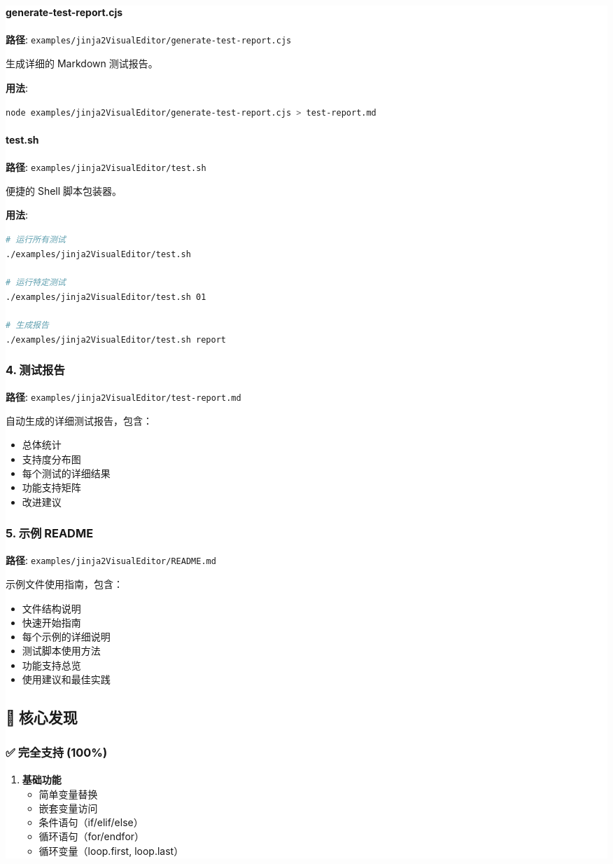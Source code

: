 #### generate-test-report.cjs
**路径**: `examples/jinja2VisualEditor/generate-test-report.cjs`

生成详细的 Markdown 测试报告。

**用法**:
```bash
node examples/jinja2VisualEditor/generate-test-report.cjs > test-report.md
```

#### test.sh
**路径**: `examples/jinja2VisualEditor/test.sh`

便捷的 Shell 脚本包装器。

**用法**:
```bash
# 运行所有测试
./examples/jinja2VisualEditor/test.sh

# 运行特定测试
./examples/jinja2VisualEditor/test.sh 01

# 生成报告
./examples/jinja2VisualEditor/test.sh report
```

### 4. 测试报告
**路径**: `examples/jinja2VisualEditor/test-report.md`

自动生成的详细测试报告，包含：
- 总体统计
- 支持度分布图
- 每个测试的详细结果
- 功能支持矩阵
- 改进建议

### 5. 示例 README
**路径**: `examples/jinja2VisualEditor/README.md`

示例文件使用指南，包含：
- 文件结构说明
- 快速开始指南
- 每个示例的详细说明
- 测试脚本使用方法
- 功能支持总览
- 使用建议和最佳实践

## 🎯 核心发现

### ✅ 完全支持 (100%)

1. **基础功能**
   - 简单变量替换
   - 嵌套变量访问
   - 条件语句（if/elif/else）
   - 循环语句（for/endfor）
   - 循环变量（loop.first, loop.last）
